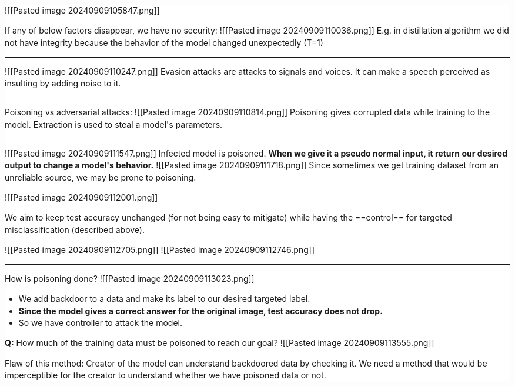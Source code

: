 ![[Pasted image 20240909105847.png]]

If any of below factors disappear, we have no security:
![[Pasted image 20240909110036.png]]
E.g. in distillation algorithm we did not have integrity because the behavior of the model changed unexpectedly (T=1)

-------------------------
![[Pasted image 20240909110247.png]]
Evasion attacks are attacks to signals and voices.
It can make a speech perceived as insulting by adding noise to it.

---------------------------------

Poisoning vs adversarial attacks:
![[Pasted image 20240909110814.png]]
Poisoning gives corrupted data while training to the model.
Extraction is used to steal a model's parameters.

-------------------------------------------

![[Pasted image 20240909111547.png]]
Infected model is poisoned. **When we give it a pseudo normal input, it return our desired output to change a model's behavior.**
![[Pasted image 20240909111718.png]]
Since sometimes we get training dataset from an unreliable source, we may be prone to poisoning.

![[Pasted image 20240909112001.png]]

We aim to keep test accuracy unchanged (for not being easy to mitigate) while having the ==control== for targeted misclassification (described above).

![[Pasted image 20240909112705.png]]
![[Pasted image 20240909112746.png]]

-----------------------------------------

How is poisoning done?
![[Pasted image 20240909113023.png]]
- We add backdoor to a data and make its label to our desired targeted label.
- **Since the model gives a correct answer for the original image, test accuracy does not drop.**
- So we have controller to attack the model.

**Q:** How much of the training data must be poisoned to reach our goal?
![[Pasted image 20240909113555.png]]

Flaw of this method: Creator of the model can understand backdoored data by checking it. We need a method that would be imperceptible for the creator to understand whether we have poisoned data or not.
